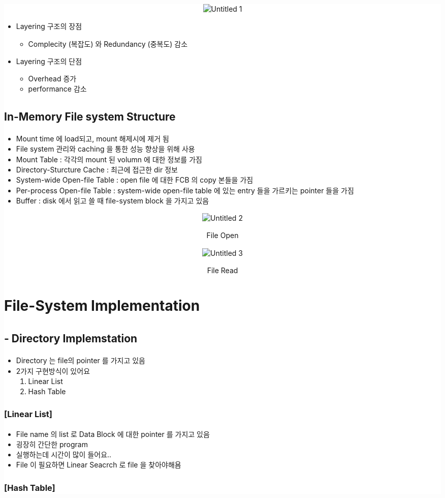 
<center>
<img width="500" alt="Untitled 1" src="https://github.com/RUTuna/RUTuna.github.io/assets/87251867/ffc745d0-4fc2-4fec-8b34-94ae443c35a1">
</center>

- Layering 구조의 장점
    - Complecity (복잡도) 와 Redundancy (중복도) 감소

- Layering 구조의 단점
    - Overhead 증가
    - performance 감소

## In-Memory File system Structure

- Mount time 에 load되고, mount 해제시에 제거 됨
- File system 관리와 caching 을 통한 성능 향상을 위해 사용
- Mount Table : 각각의 mount 된 volumn 에 대한 정보를 가짐
- Directory-Sturcture Cache : 최근에 접근한 dir 정보
- System-wide Open-file Table : open file 에 대한 FCB 의 copy 본들을 가짐
- Per-process Open-file Table : system-wide open-file table 에 있는 entry 들을 가르키는 pointer 들을 가짐
- Buffer : disk 에서 읽고 쓸 때 file-system block 을 가지고 있음

<center>
<img width="500" alt="Untitled 2" src="https://github.com/RUTuna/RUTuna.github.io/assets/87251867/57ef9e60-78bf-42ee-8e92-7e00975b3569">
<p>File Open</p>
</center>

<center>
<img width="500" alt="Untitled 3" src="https://github.com/RUTuna/RUTuna.github.io/assets/87251867/6cfe4291-b106-434e-b403-c76e2fba65d0">
<p>File Read</p>
</center>



# File-System Implementation

## - Directory Implemstation

- Directory 는 file의 pointer 를 가지고 있음
- 2가지 구현방식이 있어요
    1. Linear List
    2. Hash Table

### [Linear List]

- File name 의 list 로 Data Block 에 대한 pointer 를 가지고 있음
- 굉장히 간단한 program
- 실행하는데 시간이 많이 들어요..
- File 이 필요하면 Linear Seacrch 로 file 을 찾아야해욤

### [Hash Table]
